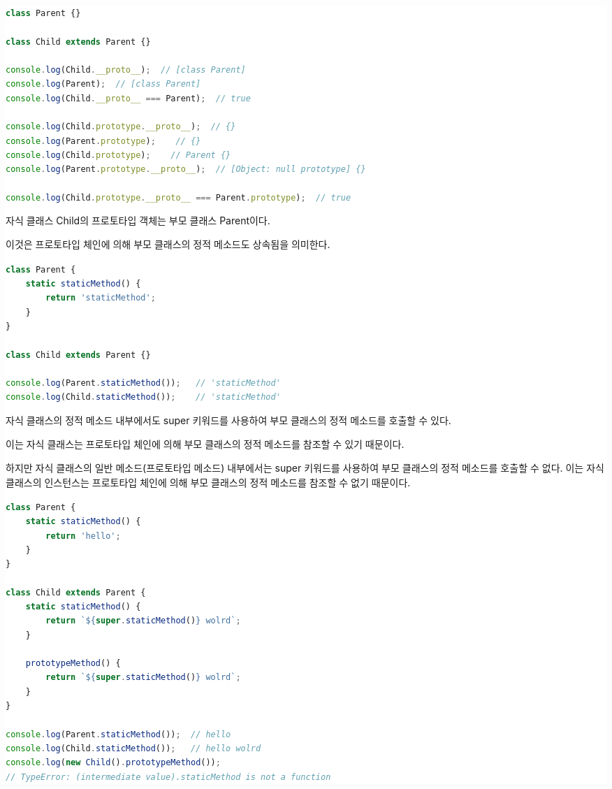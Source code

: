 ```jsx
class Parent {}

class Child extends Parent {}

console.log(Child.__proto__);  // [class Parent]
console.log(Parent);  // [class Parent]
console.log(Child.__proto__ === Parent);  // true

console.log(Child.prototype.__proto__);  // {}
console.log(Parent.prototype);    // {}
console.log(Child.prototype);    // Parent {}
console.log(Parent.prototype.__proto__);  // [Object: null prototype] {}

console.log(Child.prototype.__proto__ === Parent.prototype);  // true
```

자식 클래스 Child의 프로토타입 객체는 부모 클래스 Parent이다.

이것은 프로토타입 체인에 의해 부모 클래스의 정적 메소드도 상속됨을 의미한다.

```jsx
class Parent {
	static staticMethod() {
		return 'staticMethod';
	}
}

class Child extends Parent {}

console.log(Parent.staticMethod());   // 'staticMethod'
console.log(Child.staticMethod());    // 'staticMethod'
```

자식 클래스의 정적 메소드 내부에서도 super 키워드를 사용하여 부모 클래스의 정적 메소드를 호출할 수 있다.

이는 자식 클래스는 프로토타입 체인에 의해 부모 클래스의 정적 메소드를 참조할 수 있기 때문이다.

하지만 자식 클래스의 일반 메소드(프로토타입 메소드) 내부에서는 super 키워드를 사용하여 부모 클래스의 정적 메소드를 호출할 수 없다. 이는 자식 클래스의 인스턴스는 프로토타입 체인에 의해 부모 클래스의 정적 메소드를 참조할 수 없기 때문이다.

```javascript
class Parent {
	static staticMethod() {
		return 'hello';
	}
}

class Child extends Parent {
	static staticMethod() {
		return `${super.staticMethod()} wolrd`;
	}

	prototypeMethod() {
		return `${super.staticMethod()} wolrd`;
	}
}

console.log(Parent.staticMethod());  // hello
console.log(Child.staticMethod());   // hello wolrd
console.log(new Child().prototypeMethod());  
// TypeError: (intermediate value).staticMethod is not a function
```

